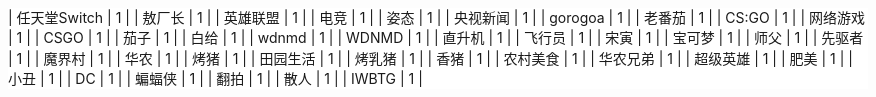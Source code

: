 | 任天堂Switch | 1 |
| 敖厂长 | 1 |
| 英雄联盟 | 1 |
| 电竞 | 1 |
| 姿态 | 1 |
| 央视新闻 | 1 |
| gorogoa | 1 |
| 老番茄 | 1 |
| CS:GO | 1 |
| 网络游戏 | 1 |
| CSGO | 1 |
| 茄子 | 1 |
| 白给 | 1 |
| wdnmd | 1 |
| WDNMD | 1 |
| 直升机 | 1 |
| 飞行员 | 1 |
| 宋寅 | 1 |
| 宝可梦 | 1 |
| 师父 | 1 |
| 先驱者 | 1 |
| 魔界村 | 1 |
| 华农 | 1 |
| 烤猪 | 1 |
| 田园生活 | 1 |
| 烤乳猪 | 1 |
| 香猪 | 1 |
| 农村美食 | 1 |
| 华农兄弟 | 1 |
| 超级英雄 | 1 |
| 肥美 | 1 |
| 小丑 | 1 |
| DC | 1 |
| 蝙蝠侠 | 1 |
| 翻拍 | 1 |
| 散人 | 1 |
| IWBTG | 1 |